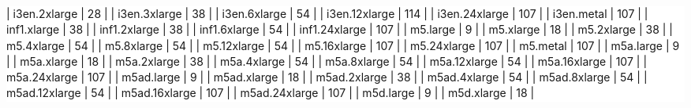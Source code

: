| i3en\.2xlarge | 28 | 
| i3en\.3xlarge | 38 | 
| i3en\.6xlarge | 54 | 
| i3en\.12xlarge | 114 | 
| i3en\.24xlarge | 107 | 
| i3en\.metal | 107 | 
| inf1\.xlarge | 38 | 
| inf1\.2xlarge | 38 | 
| inf1\.6xlarge | 54 | 
| inf1\.24xlarge | 107 | 
| m5\.large | 9 | 
| m5\.xlarge | 18 | 
| m5\.2xlarge | 38 | 
| m5\.4xlarge | 54 | 
| m5\.8xlarge | 54 | 
| m5\.12xlarge | 54 | 
| m5\.16xlarge | 107 | 
| m5\.24xlarge | 107 | 
| m5\.metal | 107 | 
| m5a\.large | 9 | 
| m5a\.xlarge | 18 | 
| m5a\.2xlarge | 38 | 
| m5a\.4xlarge | 54 | 
| m5a\.8xlarge | 54 | 
| m5a\.12xlarge | 54 | 
| m5a\.16xlarge | 107 | 
| m5a\.24xlarge | 107 | 
| m5ad\.large | 9 | 
| m5ad\.xlarge | 18 | 
| m5ad\.2xlarge | 38 | 
| m5ad\.4xlarge | 54 | 
| m5ad\.8xlarge | 54 | 
| m5ad\.12xlarge | 54 | 
| m5ad\.16xlarge | 107 | 
| m5ad\.24xlarge | 107 | 
| m5d\.large | 9 | 
| m5d\.xlarge | 18 | 